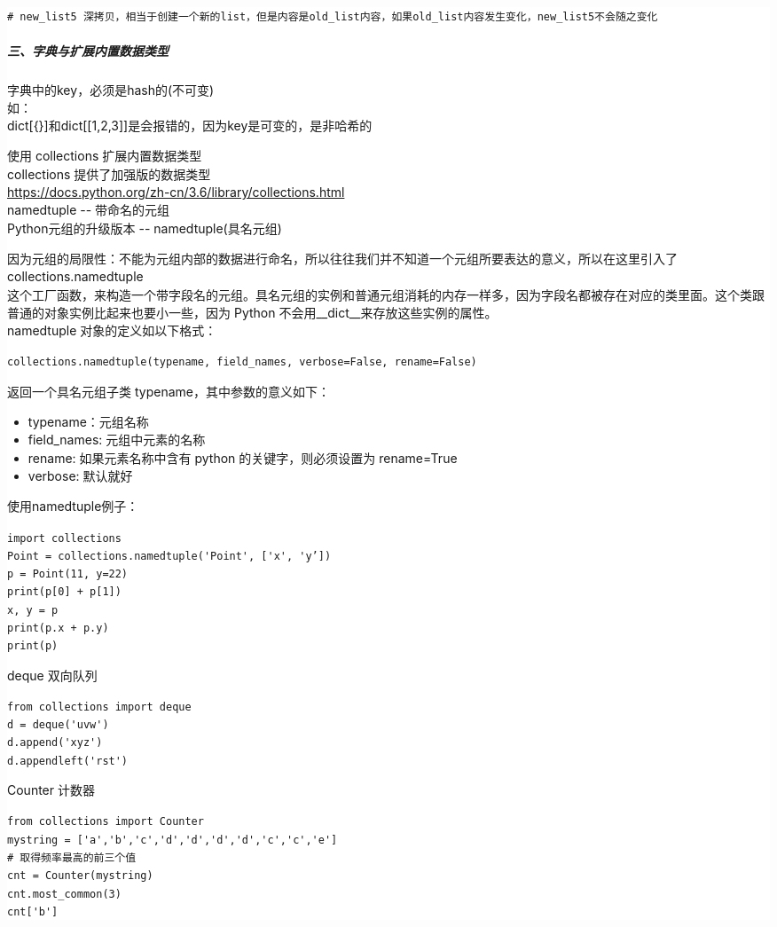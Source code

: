 ```
# new_list5 深拷贝，相当于创建一个新的list，但是内容是old_list内容，如果old_list内容发生变化，new_list5不会随之变化
```
##### 三、字典与扩展内置数据类型
字典中的key，必须是hash的(不可变)<br>
如：<br>
dict[{}]和dict[[1,2,3]]是会报错的，因为key是可变的，是非哈希的

使用 collections 扩展内置数据类型<br>
collections 提供了加强版的数据类型<br>
https://docs.python.org/zh-cn/3.6/library/collections.html<br>
namedtuple -- 带命名的元组<br>
Python元组的升级版本 -- namedtuple(具名元组)<br>

因为元组的局限性：不能为元组内部的数据进行命名，所以往往我们并不知道一个元组所要表达的意义，所以在这里引入了 collections.namedtuple<br> 这个工厂函数，来构造一个带字段名的元组。具名元组的实例和普通元组消耗的内存一样多，因为字段名都被存在对应的类里面。这个类跟普通的对象实例比起来也要小一些，因为 Python 不会用__dict__来存放这些实例的属性。<br>
namedtuple 对象的定义如以下格式：
```
collections.namedtuple(typename, field_names, verbose=False, rename=False)
```
返回一个具名元组子类 typename，其中参数的意义如下：
- typename：元组名称
- field_names: 元组中元素的名称
- rename: 如果元素名称中含有 python 的关键字，则必须设置为 rename=True
- verbose: 默认就好

使用namedtuple例子：
```
import collections
Point = collections.namedtuple('Point', ['x', 'y’])
p = Point(11, y=22)
print(p[0] + p[1])
x, y = p
print(p.x + p.y)
print(p)
```
deque 双向队列<br>

```
from collections import deque
d = deque('uvw')
d.append('xyz')
d.appendleft('rst')
```

Counter 计数器<br>

```
from collections import Counter
mystring = ['a','b','c','d','d','d','d','c','c','e']
# 取得频率最高的前三个值
cnt = Counter(mystring)
cnt.most_common(3)
cnt['b']
```
